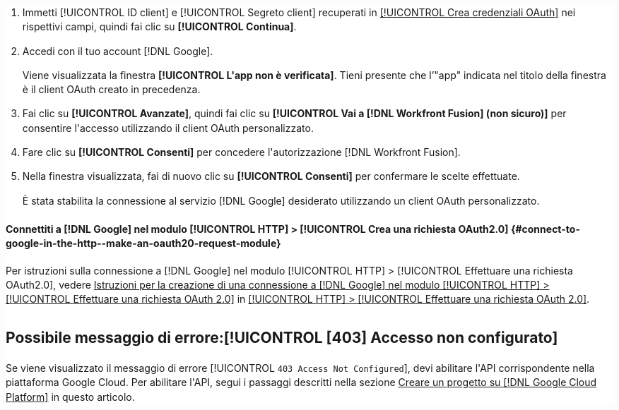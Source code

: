 1. Immetti [!UICONTROL ID client] e [!UICONTROL Segreto client] recuperati in [[!UICONTROL Crea credenziali OAuth]](#create-oauth-credentials) nei rispettivi campi, quindi fai clic su **[!UICONTROL Continua]**.

1. Accedi con il tuo account [!DNL Google].

   Viene visualizzata la finestra **[!UICONTROL L&#39;app non è verificata]**. Tieni presente che l’&quot;app&quot; indicata nel titolo della finestra è il client OAuth creato in precedenza.

1. Fai clic su **[!UICONTROL Avanzate]**, quindi fai clic su **[!UICONTROL Vai a [!DNL Workfront Fusion] (non sicuro)]** per consentire l&#39;accesso utilizzando il client OAuth personalizzato.

1. Fare clic su **[!UICONTROL Consenti]** per concedere l&#39;autorizzazione [!DNL Workfront Fusion].
1. Nella finestra visualizzata, fai di nuovo clic su **[!UICONTROL Consenti]** per confermare le scelte effettuate.

   È stata stabilita la connessione al servizio [!DNL Google] desiderato utilizzando un client OAuth personalizzato.

#### Connettiti a [!DNL Google] nel modulo [!UICONTROL HTTP] > [!UICONTROL Crea una richiesta OAuth2.0] {#connect-to-google-in-the-http--make-an-oauth20-request-module}

Per istruzioni sulla connessione a [!DNL Google] nel modulo [!UICONTROL HTTP] > [!UICONTROL Effettuare una richiesta OAuth2.0], vedere [Istruzioni per la creazione di una connessione a  [!DNL Google] nel modulo [!UICONTROL HTTP] > [!UICONTROL Effettuare una richiesta OAuth 2.0]](../../workfront-fusion/apps-and-their-modules/http-modules/http-module-make-an-oauth-2-request.md#instructions-for-creating-a-connection-to-google-in-the-http-make-an-oauth-20-request-module) in [[!UICONTROL HTTP] > [!UICONTROL Effettuare una richiesta OAuth 2.0]](../../workfront-fusion/apps-and-their-modules/http-modules/http-module-make-an-oauth-2-request.md).

## Possibile messaggio di errore:[!UICONTROL [403] Accesso non configurato]

Se viene visualizzato il messaggio di errore [!UICONTROL `403 Access Not Configured`], devi abilitare l&#39;API corrispondente nella piattaforma Google Cloud. Per abilitare l&#39;API, segui i passaggi descritti nella sezione [Creare un progetto su [!DNL Google Cloud Platform]](#create-a-project-on-google-cloud-platform) in questo articolo.
